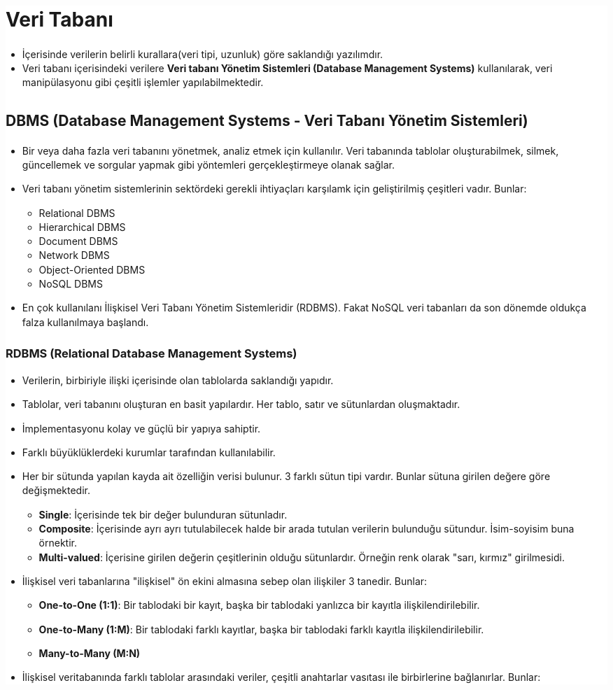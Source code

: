 # Veri Tabanı

- İçerisinde verilerin belirli kurallara(veri tipi, uzunluk) göre saklandığı yazılımdır.
- Veri tabanı içerisindeki verilere **Veri tabanı Yönetim Sistemleri (Database Management Systems)** kullanılarak, veri manipülasyonu gibi çeşitli işlemler yapılabilmektedir. 

## DBMS (Database Management Systems - Veri Tabanı Yönetim Sistemleri)

- Bir veya daha fazla veri tabanını yönetmek, analiz etmek için kullanılır. Veri tabanında tablolar oluşturabilmek, silmek, güncellemek ve sorgular yapmak gibi yöntemleri gerçekleştirmeye olanak sağlar.

- Veri tabanı yönetim sistemlerinin sektördeki gerekli ihtiyaçları karşılamk için geliştirilmiş çeşitleri vadır. Bunlar:
    
    - Relational DBMS
    - Hierarchical DBMS
    - Document DBMS
    - Network DBMS
    - Object-Oriented DBMS
    - NoSQL DBMS
 
-  En çok kullanılanı İlişkisel Veri Tabanı Yönetim Sistemleridir (RDBMS). Fakat NoSQL veri tabanları da son dönemde oldukça falza kullanılmaya başlandı.

### RDBMS (Relational Database Management Systems)

- Verilerin, birbiriyle ilişki içerisinde olan tablolarda saklandığı yapıdır.
- Tablolar, veri tabanını oluşturan en basit yapılardır. Her tablo, satır ve sütunlardan oluşmaktadır.
- İmplementasyonu kolay ve güçlü bir yapıya sahiptir.
- Farklı büyüklüklerdeki kurumlar tarafından kullanılabilir.
- Her bir sütunda yapılan kayda ait özelliğin verisi bulunur. 3 farklı sütun tipi vardır. Bunlar sütuna girilen değere göre değişmektedir.
    
    - **Single**: İçerisinde tek bir değer bulunduran sütunladır. 
    - **Composite**: İçerisinde ayrı ayrı tutulabilecek halde bir arada tutulan verilerin bulunduğu sütundur. İsim-soyisim buna örnektir.
    - **Multi-valued**: İçerisine girilen değerin çeşitlerinin olduğu sütunlardır. Örneğin renk olarak "sarı, kırmız" girilmesidi.

- İlişkisel veri tabanlarına "ilişkisel" ön ekini almasına sebep olan ilişkiler 3 tanedir. Bunlar:

    - **One-to-One (1:1)**: Bir tablodaki bir kayıt, başka bir tablodaki yanlızca bir kayıtla ilişkilendirilebilir.

    - **One-to-Many (1:M)**: Bir tablodaki farklı kayıtlar, başka bir tablodaki farklı kayıtla ilişkilendirilebilir.

    - **Many-to-Many (M:N)**

- İlişkisel veritabanında farklı tablolar arasındaki veriler, çeşitli anahtarlar vasıtası ile birbirlerine bağlanırlar. Bunlar:
